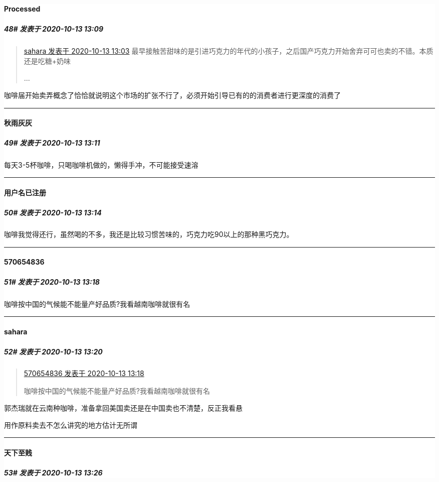 ####  Processed  
##### 48#       发表于 2020-10-13 13:09


<blockquote><a href="httphttps://bbs.saraba1st.com/2b/forum.php?mod=redirect&amp;goto=findpost&amp;pid=49038240&amp;ptid=1964914" target="_blank">sahara 发表于 2020-10-13 13:03</a>
最早接触苦甜味的是引进巧克力的年代的小孩子，之后国产巧克力开始舍弃可可也卖的不错。本质还是吃糖+奶味

 ...</blockquote>
咖啡届开始卖弄概念了恰恰就说明这个市场的扩张不行了，必须开始引导已有的的消费者进行更深度的消费了


-----

####  秋雨灰灰  
##### 49#       发表于 2020-10-13 13:11


每天3-5杯咖啡，只喝咖啡机做的，懒得手冲，不可能接受速溶


-----

####  用户名已注册  
##### 50#       发表于 2020-10-13 13:14


咖啡我觉得还行，虽然喝的不多，我还是比较习惯苦味的，巧克力吃90以上的那种黑巧克力。


-----

####  570654836  
##### 51#       发表于 2020-10-13 13:18


咖啡按中国的气候能不能量产好品质?我看越南咖啡就很有名


-----

####  sahara  
##### 52#       发表于 2020-10-13 13:20


<blockquote><a href="httphttps://bbs.saraba1st.com/2b/forum.php?mod=redirect&amp;goto=findpost&amp;pid=49038405&amp;ptid=1964914" target="_blank">570654836 发表于 2020-10-13 13:18</a>

咖啡按中国的气候能不能量产好品质?我看越南咖啡就很有名</blockquote>
郭杰瑞就在云南种咖啡，准备拿回美国卖还是在中国卖也不清楚，反正我看悬

用作原料卖去不怎么讲究的地方估计无所谓


-----

####  天下至贱  
##### 53#       发表于 2020-10-13 13:26
